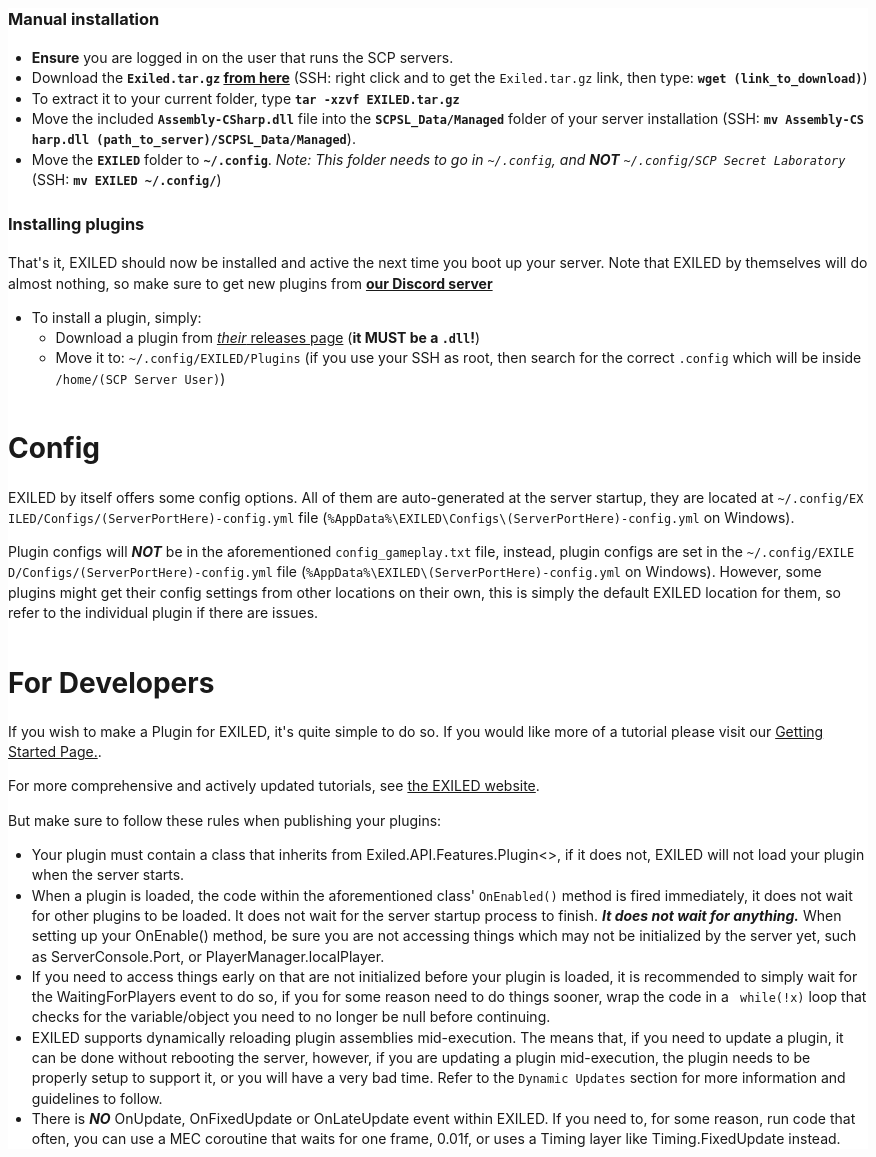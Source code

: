 ### Manual installation
  - **Ensure** you are logged in on the user that runs the SCP servers.
  - Download the **`Exiled.tar.gz` [from here](https://github.com/galaxy119/EXILED/releases)** (SSH: right click and to get the `Exiled.tar.gz` link, then type: **`wget (link_to_download)`**)
  - To extract it to your current folder, type **``tar -xzvf EXILED.tar.gz``**
  - Move the included **``Assembly-CSharp.dll``** file into the **``SCPSL_Data/Managed``** folder of your server installation (SSH: **`mv Assembly-CSharp.dll (path_to_server)/SCPSL_Data/Managed`**).
  - Move the **`EXILED`** folder to **``~/.config``**. *Note: This folder needs to go in ``~/.config``, and ***NOT*** ``~/.config/SCP Secret Laboratory``* (SSH: **`mv EXILED ~/.config/`**)

### Installing plugins
That's it, EXILED should now be installed and active the next time you boot up your server. Note that EXILED by themselves will do almost nothing, so make sure to get new plugins from **[our Discord server](https://discord.gg/PyUkWTg)**
- To install a plugin, simply:
  - Download a plugin from [*their* releases page](https://i.imgur.com/u34wgPD.jpg) (**it MUST be a `.dll`!**)
  - Move it to: ``~/.config/EXILED/Plugins`` (if you use your SSH as root, then search for the correct `.config` which will be inside `/home/(SCP Server User)`)

# Config
EXILED by itself offers some config options.
All of them are auto-generated at the server startup, they are located at ``~/.config/EXILED/Configs/(ServerPortHere)-config.yml`` file (``%AppData%\EXILED\Configs\(ServerPortHere)-config.yml`` on Windows).

Plugin configs will ***NOT*** be in the aforementioned ``config_gameplay.txt`` file, instead, plugin configs are set in the ``~/.config/EXILED/Configs/(ServerPortHere)-config.yml`` file (``%AppData%\EXILED\(ServerPortHere)-config.yml`` on Windows).
However, some plugins might get their config settings from other locations on their own, this is simply the default EXILED location for them, so refer to the individual plugin if there are issues.

# For Developers

If you wish to make a Plugin for EXILED, it's quite simple to do so. If you would like more of a tutorial please visit our [Getting Started Page.](https://github.com/galaxy119/EXILED/blob/master/GettingStarted.md).

For more comprehensive and actively updated tutorials, see [the EXILED website](https://exiled-team.github.io/EXILED/articles/install.html).

But make sure to follow these rules when publishing your plugins:

 - Your plugin must contain a class that inherits from Exiled.API.Features.Plugin<>, if it does not, EXILED will not load your plugin when the server starts.
 - When a plugin is loaded, the code within the aforementioned class' ``OnEnabled()`` method is fired immediately, it does not wait for other plugins to be loaded. It does not wait for the server startup process to finish. ***It does not wait for anything.*** When setting up your OnEnable() method, be sure you are not accessing things which may not be initialized by the server yet, such as ServerConsole.Port, or PlayerManager.localPlayer.
 - If you need to access things early on that are not initialized before your plugin is loaded, it is recommended to simply wait for the WaitingForPlayers event to do so, if you for some reason need to do things sooner, wrap the code in a ``` while(!x)``` loop that checks for the variable/object you need to no longer be null before continuing.
 - EXILED supports dynamically reloading plugin assemblies mid-execution. The means that, if you need to update a plugin, it can be done without rebooting the server, however, if you are updating a plugin mid-execution, the plugin needs to be properly setup to support it, or you will have a very bad time. Refer to the ``Dynamic Updates`` section for more information and guidelines to follow.
 - There is ***NO*** OnUpdate, OnFixedUpdate or OnLateUpdate event within EXILED. If you need to, for some reason, run code that often, you can use a MEC coroutine that waits for one frame, 0.01f, or uses a Timing layer like Timing.FixedUpdate instead.
